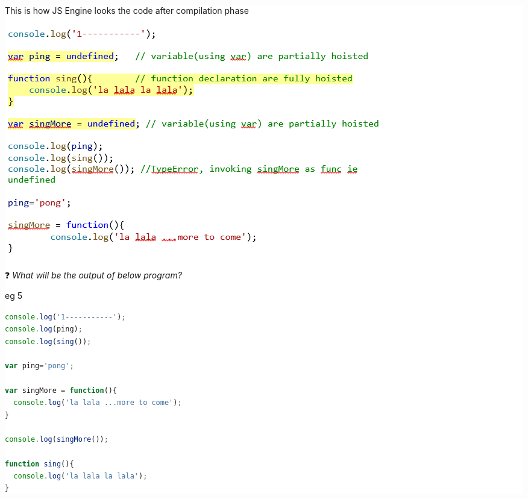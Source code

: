 This is how JS Engine looks the code after compilation phase

![Lexical Environment](./assets/img/h-12.png)

❓ *What will be the output of below program?*

eg 5
```javascript
console.log('1-----------');
console.log(ping);
console.log(sing());

var ping='pong';

var singMore = function(){
  console.log('la lala ...more to come');
}

console.log(singMore());

function sing(){
  console.log('la lala la lala');
}
```